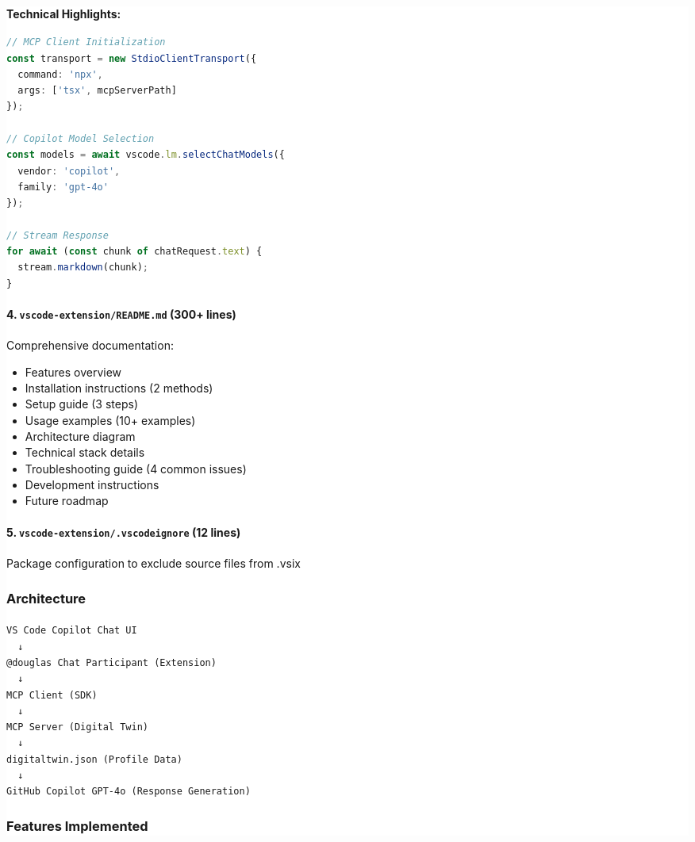 **Technical Highlights:**
```typescript
// MCP Client Initialization
const transport = new StdioClientTransport({
  command: 'npx',
  args: ['tsx', mcpServerPath]
});

// Copilot Model Selection
const models = await vscode.lm.selectChatModels({
  vendor: 'copilot',
  family: 'gpt-4o'
});

// Stream Response
for await (const chunk of chatRequest.text) {
  stream.markdown(chunk);
}
```

#### 4. `vscode-extension/README.md` (300+ lines)
Comprehensive documentation:
- Features overview
- Installation instructions (2 methods)
- Setup guide (3 steps)
- Usage examples (10+ examples)
- Architecture diagram
- Technical stack details
- Troubleshooting guide (4 common issues)
- Development instructions
- Future roadmap

#### 5. `vscode-extension/.vscodeignore` (12 lines)
Package configuration to exclude source files from .vsix

### Architecture

```
VS Code Copilot Chat UI
  ↓
@douglas Chat Participant (Extension)
  ↓
MCP Client (SDK)
  ↓
MCP Server (Digital Twin)
  ↓
digitaltwin.json (Profile Data)
  ↓
GitHub Copilot GPT-4o (Response Generation)
```

### Features Implemented
